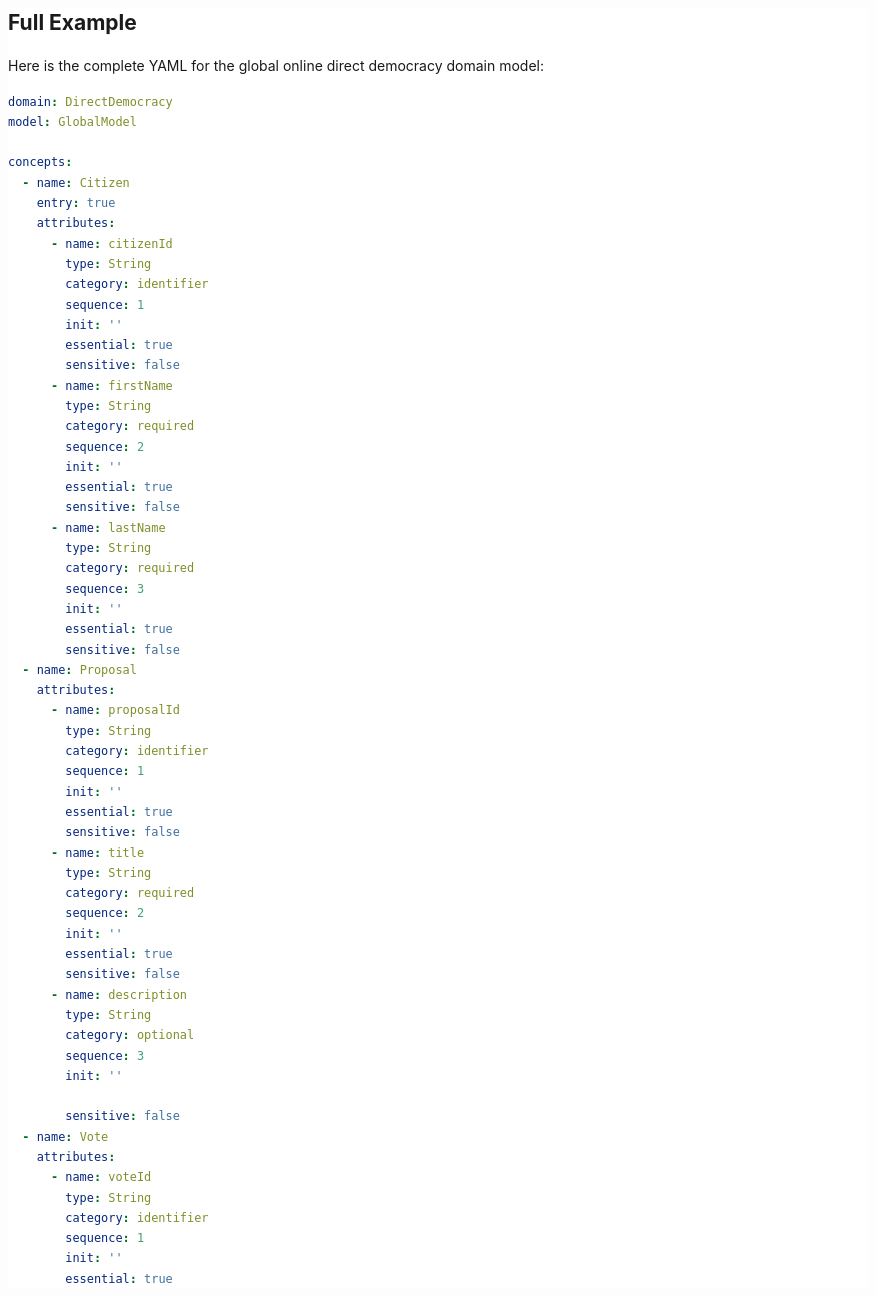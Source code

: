 ## Full Example

Here is the complete YAML for the global online direct democracy domain model:

```yaml
domain: DirectDemocracy
model: GlobalModel

concepts:
  - name: Citizen
    entry: true
    attributes:
      - name: citizenId
        type: String
        category: identifier
        sequence: 1
        init: ''
        essential: true
        sensitive: false
      - name: firstName
        type: String
        category: required
        sequence: 2
        init: ''
        essential: true
        sensitive: false
      - name: lastName
        type: String
        category: required
        sequence: 3
        init: ''
        essential: true
        sensitive: false
  - name: Proposal
    attributes:
      - name: proposalId
        type: String
        category: identifier
        sequence: 1
        init: ''
        essential: true
        sensitive: false
      - name: title
        type: String
        category: required
        sequence: 2
        init: ''
        essential: true
        sensitive: false
      - name: description
        type: String
        category: optional
        sequence: 3
        init: ''
        
        sensitive: false
  - name: Vote
    attributes:
      - name: voteId
        type: String
        category: identifier
        sequence: 1
        init: ''
        essential: true
```